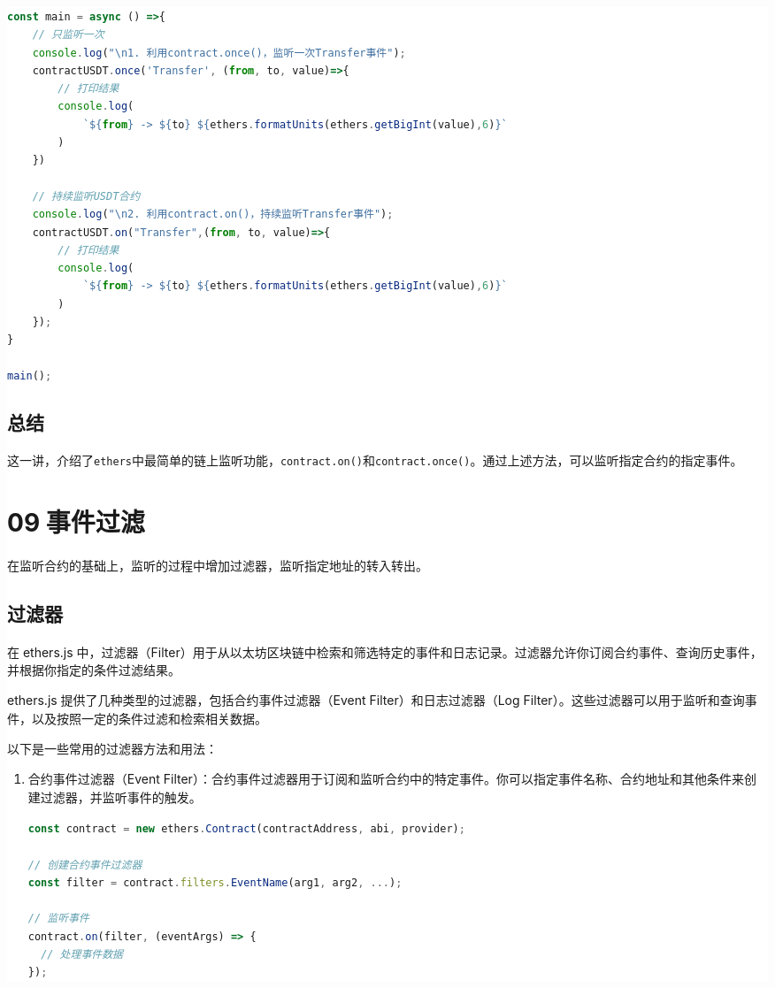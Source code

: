 ```js
const main = async () =>{
    // 只监听一次
    console.log("\n1. 利用contract.once()，监听一次Transfer事件");
    contractUSDT.once('Transfer', (from, to, value)=>{
        // 打印结果
        console.log(
            `${from} -> ${to} ${ethers.formatUnits(ethers.getBigInt(value),6)}`
        )
    })

    // 持续监听USDT合约
    console.log("\n2. 利用contract.on()，持续监听Transfer事件");
    contractUSDT.on("Transfer",(from, to, value)=>{
        // 打印结果
        console.log(
            `${from} -> ${to} ${ethers.formatUnits(ethers.getBigInt(value),6)}`
        )
    });
}

main();
```



## 总结

这一讲，介绍了`ethers`中最简单的链上监听功能，`contract.on()`和`contract.once()`。通过上述方法，可以监听指定合约的指定事件。





# 09 事件过滤

在监听合约的基础上，监听的过程中增加过滤器，监听指定地址的转入转出。



## 过滤器

在 ethers.js 中，过滤器（Filter）用于从以太坊区块链中检索和筛选特定的事件和日志记录。过滤器允许你订阅合约事件、查询历史事件，并根据你指定的条件过滤结果。

ethers.js 提供了几种类型的过滤器，包括合约事件过滤器（Event Filter）和日志过滤器（Log Filter）。这些过滤器可以用于监听和查询事件，以及按照一定的条件过滤和检索相关数据。

以下是一些常用的过滤器方法和用法：

1. 合约事件过滤器（Event Filter）：合约事件过滤器用于订阅和监听合约中的特定事件。你可以指定事件名称、合约地址和其他条件来创建过滤器，并监听事件的触发。

   ```javascript
   const contract = new ethers.Contract(contractAddress, abi, provider);
   
   // 创建合约事件过滤器
   const filter = contract.filters.EventName(arg1, arg2, ...);
   
   // 监听事件
   contract.on(filter, (eventArgs) => {
     // 处理事件数据
   });
   ```
